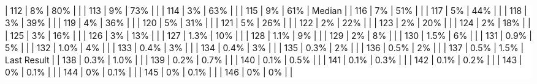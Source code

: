 | 112 | 8% | 80% |  |
| 113 | 9% | 73% |  |
| 114 | 3% | 63% |  |
| 115 | 9% | 61% | Median |
| 116 | 7% | 51% |  |
| 117 | 5% | 44% |  |
| 118 | 3% | 39% |  |
| 119 | 4% | 36% |  |
| 120 | 5% | 31% |  |
| 121 | 5% | 26% |  |
| 122 | 2% | 22% |  |
| 123 | 2% | 20% |  |
| 124 | 2% | 18% |  |
| 125 | 3% | 16% |  |
| 126 | 3% | 13% |  |
| 127 | 1.3% | 10% |  |
| 128 | 1.1% | 9% |  |
| 129 | 2% | 8% |  |
| 130 | 1.5% | 6% |  |
| 131 | 0.9% | 5% |  |
| 132 | 1.0% | 4% |  |
| 133 | 0.4% | 3% |  |
| 134 | 0.4% | 3% |  |
| 135 | 0.3% | 2% |  |
| 136 | 0.5% | 2% |  |
| 137 | 0.5% | 1.5% | Last Result |
| 138 | 0.3% | 1.0% |  |
| 139 | 0.2% | 0.7% |  |
| 140 | 0.1% | 0.5% |  |
| 141 | 0.1% | 0.3% |  |
| 142 | 0.1% | 0.2% |  |
| 143 | 0% | 0.1% |  |
| 144 | 0% | 0.1% |  |
| 145 | 0% | 0.1% |  |
| 146 | 0% | 0% |  |
